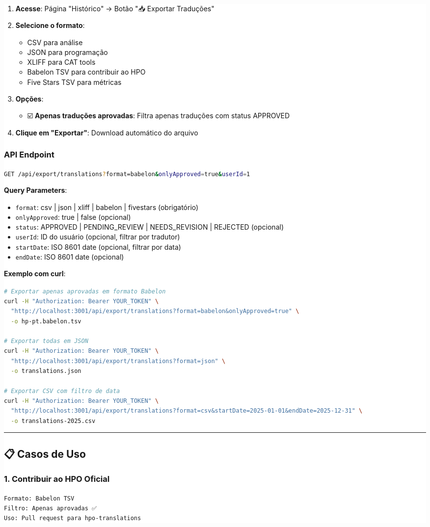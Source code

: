 1. **Acesse**: Página "Histórico" → Botão "📥 Exportar Traduções"

2. **Selecione o formato**:
   - CSV para análise
   - JSON para programação
   - XLIFF para CAT tools
   - Babelon TSV para contribuir ao HPO
   - Five Stars TSV para métricas

3. **Opções**:
   - ☑️ **Apenas traduções aprovadas**: Filtra apenas traduções com status APPROVED

4. **Clique em "Exportar"**: Download automático do arquivo

### API Endpoint

```bash
GET /api/export/translations?format=babelon&onlyApproved=true&userId=1
```

**Query Parameters**:
- `format`: csv | json | xliff | babelon | fivestars (obrigatório)
- `onlyApproved`: true | false (opcional)
- `status`: APPROVED | PENDING_REVIEW | NEEDS_REVISION | REJECTED (opcional)
- `userId`: ID do usuário (opcional, filtrar por tradutor)
- `startDate`: ISO 8601 date (opcional, filtrar por data)
- `endDate`: ISO 8601 date (opcional)

**Exemplo com curl**:
```bash
# Exportar apenas aprovadas em formato Babelon
curl -H "Authorization: Bearer YOUR_TOKEN" \
  "http://localhost:3001/api/export/translations?format=babelon&onlyApproved=true" \
  -o hp-pt.babelon.tsv

# Exportar todas em JSON
curl -H "Authorization: Bearer YOUR_TOKEN" \
  "http://localhost:3001/api/export/translations?format=json" \
  -o translations.json

# Exportar CSV com filtro de data
curl -H "Authorization: Bearer YOUR_TOKEN" \
  "http://localhost:3001/api/export/translations?format=csv&startDate=2025-01-01&endDate=2025-12-31" \
  -o translations-2025.csv
```

---

## 📋 Casos de Uso

### 1. Contribuir ao HPO Oficial
```
Formato: Babelon TSV
Filtro: Apenas aprovadas ✅
Uso: Pull request para hpo-translations
```

